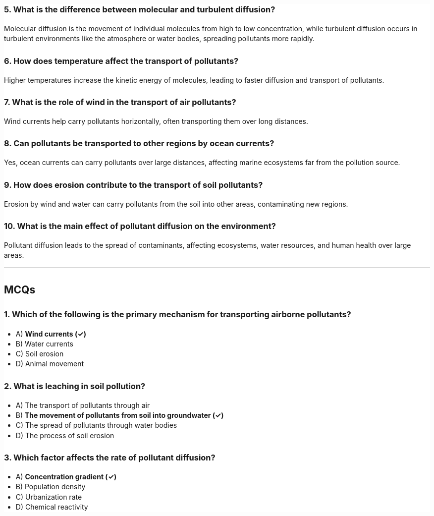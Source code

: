 ### 5. What is the difference between molecular and turbulent diffusion?
Molecular diffusion is the movement of individual molecules from high to low concentration, while turbulent diffusion occurs in turbulent environments like the atmosphere or water bodies, spreading pollutants more rapidly.

### 6. How does temperature affect the transport of pollutants?
Higher temperatures increase the kinetic energy of molecules, leading to faster diffusion and transport of pollutants.

### 7. What is the role of wind in the transport of air pollutants?
Wind currents help carry pollutants horizontally, often transporting them over long distances.

### 8. Can pollutants be transported to other regions by ocean currents?
Yes, ocean currents can carry pollutants over large distances, affecting marine ecosystems far from the pollution source.

### 9. How does erosion contribute to the transport of soil pollutants?
Erosion by wind and water can carry pollutants from the soil into other areas, contaminating new regions.

### 10. What is the main effect of pollutant diffusion on the environment?
Pollutant diffusion leads to the spread of contaminants, affecting ecosystems, water resources, and human health over large areas.

---

## MCQs

### 1. Which of the following is the primary mechanism for transporting airborne pollutants?
- A) **Wind currents (✓)**
- B) Water currents
- C) Soil erosion
- D) Animal movement

### 2. What is leaching in soil pollution?
- A) The transport of pollutants through air
- B) **The movement of pollutants from soil into groundwater (✓)**
- C) The spread of pollutants through water bodies
- D) The process of soil erosion

### 3. Which factor affects the rate of pollutant diffusion?
- A) **Concentration gradient (✓)**
- B) Population density
- C) Urbanization rate
- D) Chemical reactivity
